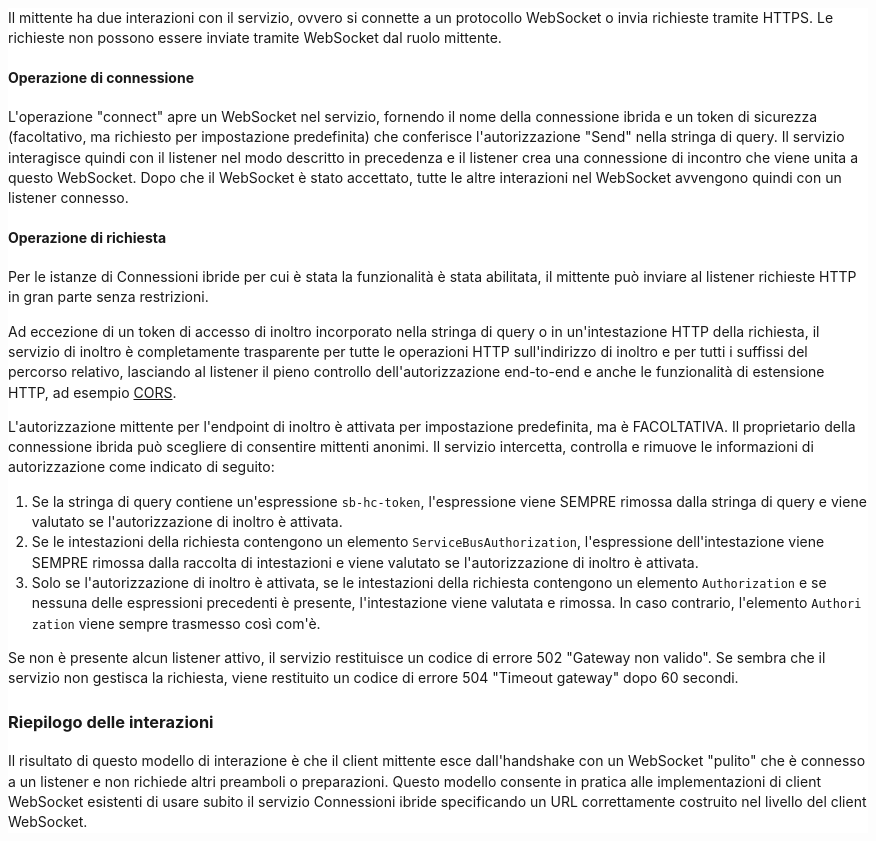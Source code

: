 Il mittente ha due interazioni con il servizio, ovvero si connette a un protocollo WebSocket o invia richieste tramite HTTPS. Le richieste non possono essere inviate tramite WebSocket dal ruolo mittente.

#### <a name="connect-operation"></a>Operazione di connessione

L'operazione "connect" apre un WebSocket nel servizio, fornendo il nome della connessione ibrida e un token di sicurezza (facoltativo, ma richiesto per impostazione predefinita) che conferisce l'autorizzazione "Send" nella stringa di query. Il servizio interagisce quindi con il listener nel modo descritto in precedenza e il listener crea una connessione di incontro che viene unita a questo WebSocket. Dopo che il WebSocket è stato accettato, tutte le altre interazioni nel WebSocket avvengono quindi con un listener connesso.

#### <a name="request-operation"></a>Operazione di richiesta

Per le istanze di Connessioni ibride per cui è stata la funzionalità è stata abilitata, il mittente può inviare al listener richieste HTTP in gran parte senza restrizioni.

Ad eccezione di un token di accesso di inoltro incorporato nella stringa di query o in un'intestazione HTTP della richiesta, il servizio di inoltro è completamente trasparente per tutte le operazioni HTTP sull'indirizzo di inoltro e per tutti i suffissi del percorso relativo, lasciando al listener il pieno controllo dell'autorizzazione end-to-end e anche le funzionalità di estensione HTTP, ad esempio [CORS](https://www.w3.org/TR/cors/).

L'autorizzazione mittente per l'endpoint di inoltro è attivata per impostazione predefinita, ma è FACOLTATIVA. Il proprietario della connessione ibrida può scegliere di consentire mittenti anonimi. Il servizio intercetta, controlla e rimuove le informazioni di autorizzazione come indicato di seguito:

1. Se la stringa di query contiene un'espressione `sb-hc-token`, l'espressione viene SEMPRE rimossa dalla stringa di query e viene valutato se l'autorizzazione di inoltro è attivata.
2. Se le intestazioni della richiesta contengono un elemento `ServiceBusAuthorization`, l'espressione dell'intestazione viene SEMPRE rimossa dalla raccolta di intestazioni
   e viene valutato se l'autorizzazione di inoltro è attivata.
3. Solo se l'autorizzazione di inoltro è attivata, se le intestazioni della richiesta contengono un elemento `Authorization` e se nessuna delle espressioni precedenti è presente, l'intestazione viene valutata e rimossa. In caso contrario, l'elemento `Authorization` viene sempre trasmesso così com'è.

Se non è presente alcun listener attivo, il servizio restituisce un codice di errore 502 "Gateway non valido". Se sembra che il servizio non gestisca la richiesta, viene restituito un codice di errore 504 "Timeout gateway" dopo 60 secondi.

### <a name="interaction-summary"></a>Riepilogo delle interazioni

Il risultato di questo modello di interazione è che il client mittente esce dall'handshake con un WebSocket "pulito" che è connesso a un listener e non richiede altri preamboli o preparazioni. Questo modello consente in pratica alle implementazioni di client WebSocket esistenti di usare subito il servizio Connessioni ibride specificando un URL correttamente costruito nel livello del client WebSocket.

